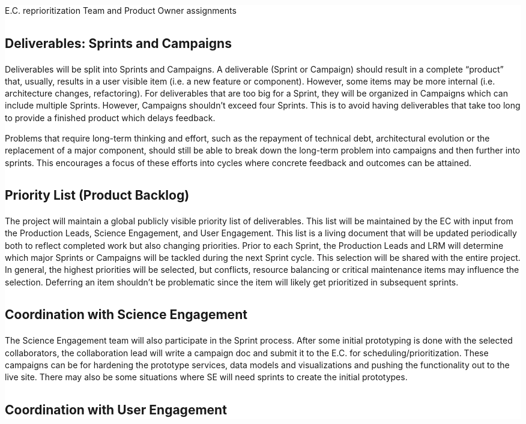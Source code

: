 <td align="left">E.C. reprioritization</td>
<td align="left">Team and Product Owner assignments</td>
<td align="left"></td>
</tr>
</tbody>
</table>

## Deliverables: Sprints and Campaigns

Deliverables will be split into Sprints and Campaigns. A deliverable
(Sprint or Campaign) should result in a complete “product” that,
usually, results in a user visible item (i.e. a new feature or
component). However, some items may be more internal (i.e. architecture
changes, refactoring). For deliverables that are too big for a Sprint,
they will be organized in Campaigns which can include multiple Sprints.
However, Campaigns shouldn’t exceed four Sprints. This is to avoid
having deliverables that take too long to provide a finished product
which delays feedback.

Problems that require long-term thinking and effort, such as the repayment of
technical debt, architectural evolution or the replacement of a major
component, should still be able to break down the long-term problem into
campaigns and then further into sprints.  This encourages a focus of these
efforts into cycles where concrete feedback and outcomes can be attained.

## Priority List (Product Backlog)

The project will maintain a global publicly visible priority list of
deliverables. This list will be maintained by the EC with input from the
Production Leads, Science Engagement, and User Engagement. This list is
a living document that will be updated periodically both to reflect
completed work but also changing priorities. Prior to each Sprint, the
Production Leads and LRM will determine which major Sprints or Campaigns
will be tackled during the next Sprint cycle. This selection will be
shared with the entire project. In general, the highest priorities will
be selected, but conflicts, resource balancing or critical maintenance
items may influence the selection. Deferring an item shouldn’t be
problematic since the item will likely get prioritized in subsequent
sprints.

## Coordination with Science Engagement

The Science Engagement team will also participate in the Sprint process.
After some initial prototyping is done with the selected collaborators,
the collaboration lead will write a campaign doc and submit it to the
E.C. for scheduling/prioritization. These campaigns can be for hardening
the prototype services, data models and visualizations and pushing the
functionality out to the live site. There may also be some situations
where SE will need sprints to create the initial prototypes.

## Coordination with User Engagement
